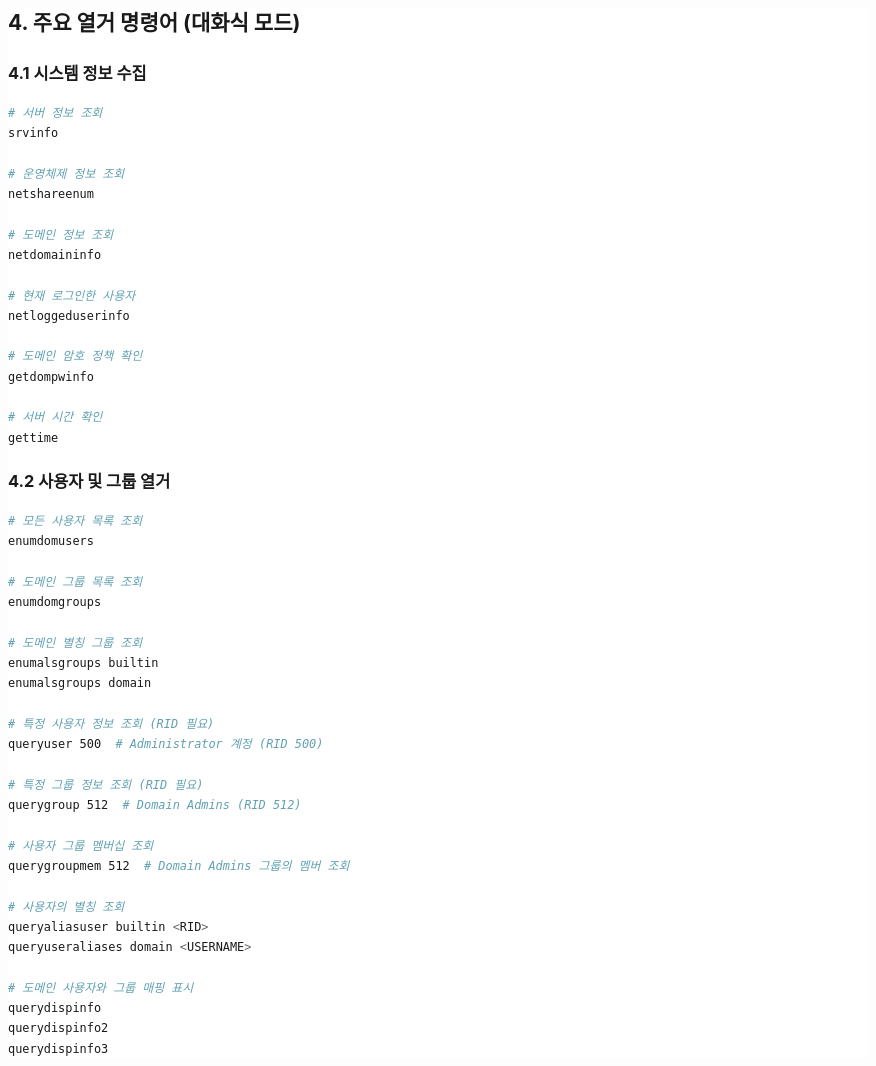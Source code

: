 ## 4. 주요 열거 명령어 (대화식 모드)

### 4.1 시스템 정보 수집

```bash
# 서버 정보 조회
srvinfo

# 운영체제 정보 조회
netshareenum

# 도메인 정보 조회
netdomaininfo

# 현재 로그인한 사용자
netloggeduserinfo

# 도메인 암호 정책 확인
getdompwinfo

# 서버 시간 확인
gettime
```

### 4.2 사용자 및 그룹 열거

```bash
# 모든 사용자 목록 조회
enumdomusers

# 도메인 그룹 목록 조회
enumdomgroups

# 도메인 별칭 그룹 조회
enumalsgroups builtin
enumalsgroups domain

# 특정 사용자 정보 조회 (RID 필요)
queryuser 500  # Administrator 계정 (RID 500)

# 특정 그룹 정보 조회 (RID 필요)
querygroup 512  # Domain Admins (RID 512)

# 사용자 그룹 멤버십 조회
querygroupmem 512  # Domain Admins 그룹의 멤버 조회

# 사용자의 별칭 조회
queryaliasuser builtin <RID>
queryuseraliases domain <USERNAME>

# 도메인 사용자와 그룹 매핑 표시
querydispinfo
querydispinfo2
querydispinfo3
```
